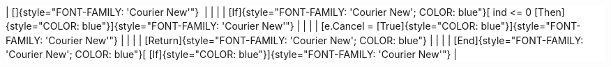 | []{style="FONT-FAMILY: 'Courier New'"}                                                                                                                                                                                                                                                                                                                                                                                                                                                                                                                                                                                                             |
|                                                                                                                                                                                                                                                                                                                                                                                                                                                                                                                                                                                                                                                    |
| [If]{style="FONT-FAMILY: 'Courier New'; COLOR: blue"}[ ind \<= 0 [Then]{style="COLOR: blue"}]{style="FONT-FAMILY: 'Courier New'"}                                                                                                                                                                                                                                                                                                                                                                                                                                                                                                                  |
|                                                                                                                                                                                                                                                                                                                                                                                                                                                                                                                                                                                                                                                    |
| [e.Cancel = [True]{style="COLOR: blue"}]{style="FONT-FAMILY: 'Courier New'"}                                                                                                                                                                                                                                                                                                                                                                                                                                                                                                                                                                       |
|                                                                                                                                                                                                                                                                                                                                                                                                                                                                                                                                                                                                                                                    |
| [Return]{style="FONT-FAMILY: 'Courier New'; COLOR: blue"}                                                                                                                                                                                                                                                                                                                                                                                                                                                                                                                                                                                          |
|                                                                                                                                                                                                                                                                                                                                                                                                                                                                                                                                                                                                                                                    |
| [End]{style="FONT-FAMILY: 'Courier New'; COLOR: blue"}[ [If]{style="COLOR: blue"}]{style="FONT-FAMILY: 'Courier New'"}                                                                                                                                                                                                                                                                                                                                                                                                                                                                                                                             |
